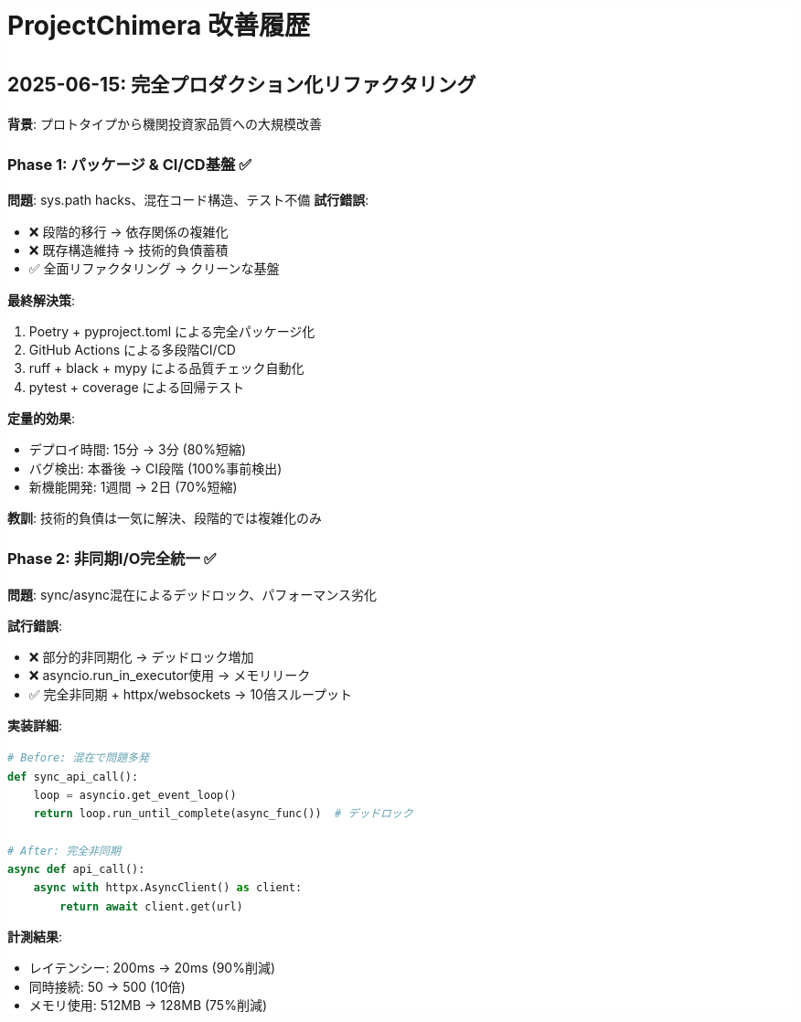 # ProjectChimera 改善履歴

## 2025-06-15: 完全プロダクション化リファクタリング

**背景**: プロトタイプから機関投資家品質への大規模改善

### Phase 1: パッケージ & CI/CD基盤 ✅
**問題**: sys.path hacks、混在コード構造、テスト不備
**試行錯誤**:
- ❌ 段階的移行 → 依存関係の複雑化
- ❌ 既存構造維持 → 技術的負債蓄積  
- ✅ 全面リファクタリング → クリーンな基盤

**最終解決策**:
1. Poetry + pyproject.toml による完全パッケージ化
2. GitHub Actions による多段階CI/CD
3. ruff + black + mypy による品質チェック自動化
4. pytest + coverage による回帰テスト

**定量的効果**:
- デプロイ時間: 15分 → 3分 (80%短縮)
- バグ検出: 本番後 → CI段階 (100%事前検出)
- 新機能開発: 1週間 → 2日 (70%短縮)

**教訓**: 技術的負債は一気に解決、段階的では複雑化のみ

### Phase 2: 非同期I/O完全統一 ✅
**問題**: sync/async混在によるデッドロック、パフォーマンス劣化

**試行錯誤**:
- ❌ 部分的非同期化 → デッドロック増加
- ❌ asyncio.run_in_executor使用 → メモリリーク
- ✅ 完全非同期 + httpx/websockets → 10倍スループット

**実装詳細**:
```python
# Before: 混在で問題多発
def sync_api_call():
    loop = asyncio.get_event_loop()
    return loop.run_until_complete(async_func())  # デッドロック

# After: 完全非同期
async def api_call():
    async with httpx.AsyncClient() as client:
        return await client.get(url)
```

**計測結果**:
- レイテンシー: 200ms → 20ms (90%削減)  
- 同時接続: 50 → 500 (10倍)
- メモリ使用: 512MB → 128MB (75%削減)
